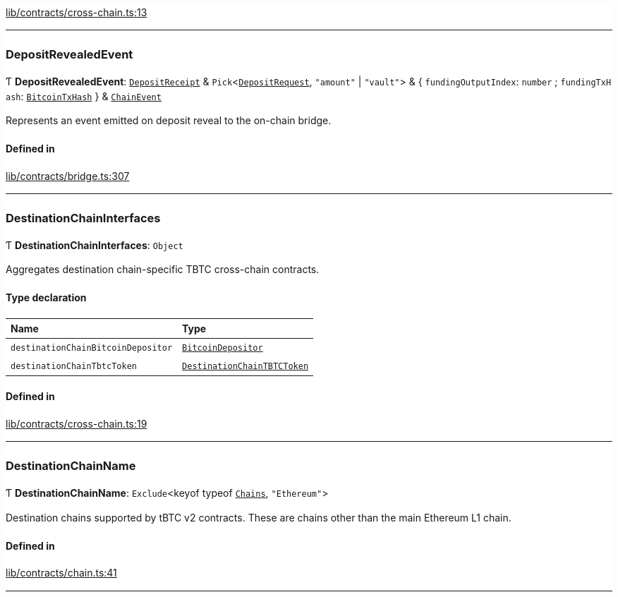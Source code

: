 [lib/contracts/cross-chain.ts:13](https://github.com/threshold-network/tbtc-v2/blob/main/typescript/src/lib/contracts/cross-chain.ts#L13)

___

### DepositRevealedEvent

Ƭ **DepositRevealedEvent**: [`DepositReceipt`](interfaces/DepositReceipt.md) & `Pick`\<[`DepositRequest`](interfaces/DepositRequest.md), ``"amount"`` \| ``"vault"``\> & \{ `fundingOutputIndex`: `number` ; `fundingTxHash`: [`BitcoinTxHash`](classes/BitcoinTxHash.md)  } & [`ChainEvent`](interfaces/ChainEvent.md)

Represents an event emitted on deposit reveal to the on-chain bridge.

#### Defined in

[lib/contracts/bridge.ts:307](https://github.com/threshold-network/tbtc-v2/blob/main/typescript/src/lib/contracts/bridge.ts#L307)

___

### DestinationChainInterfaces

Ƭ **DestinationChainInterfaces**: `Object`

Aggregates destination chain-specific TBTC cross-chain contracts.

#### Type declaration

| Name | Type |
| :------ | :------ |
| `destinationChainBitcoinDepositor` | [`BitcoinDepositor`](interfaces/BitcoinDepositor.md) |
| `destinationChainTbtcToken` | [`DestinationChainTBTCToken`](interfaces/DestinationChainTBTCToken.md) |

#### Defined in

[lib/contracts/cross-chain.ts:19](https://github.com/threshold-network/tbtc-v2/blob/main/typescript/src/lib/contracts/cross-chain.ts#L19)

___

### DestinationChainName

Ƭ **DestinationChainName**: `Exclude`\<keyof typeof [`Chains`](modules/Chains.md), ``"Ethereum"``\>

Destination chains supported by tBTC v2 contracts.
These are chains other than the main Ethereum L1 chain.

#### Defined in

[lib/contracts/chain.ts:41](https://github.com/threshold-network/tbtc-v2/blob/main/typescript/src/lib/contracts/chain.ts#L41)

___
